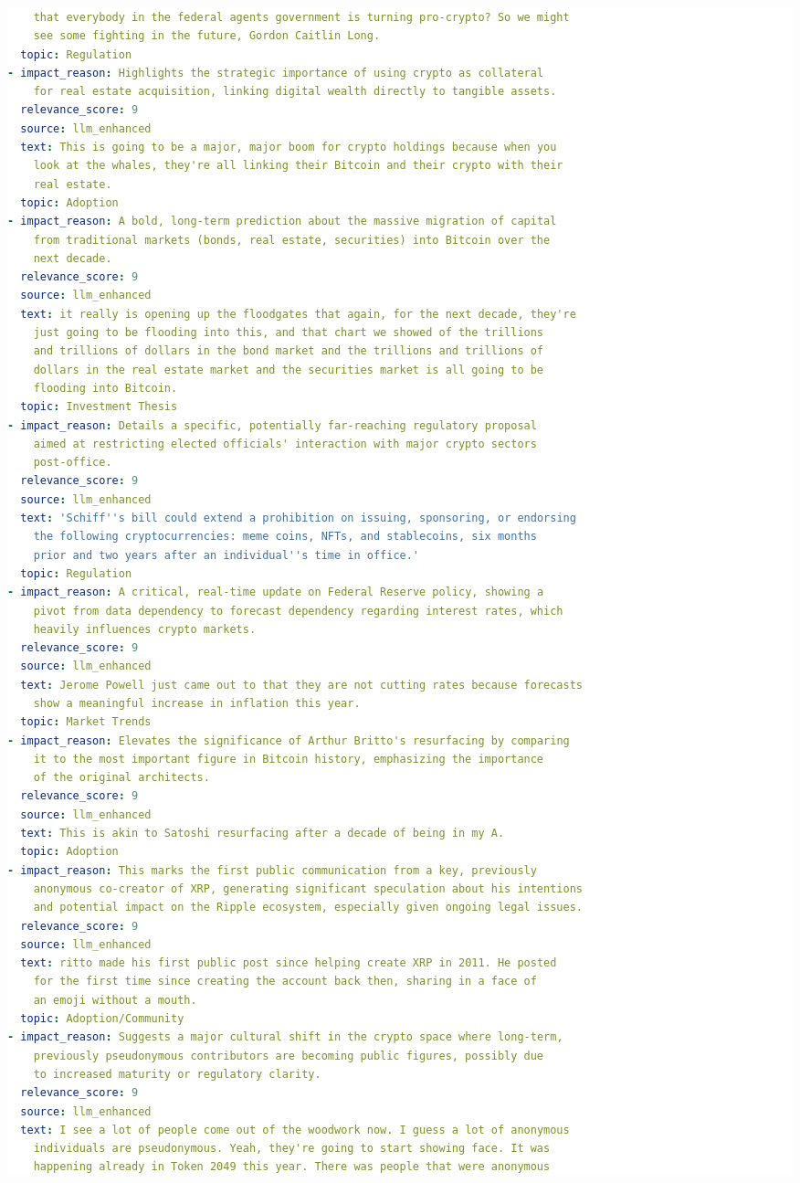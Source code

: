 ```yaml
    that everybody in the federal agents government is turning pro-crypto? So we might
    see some fighting in the future, Gordon Caitlin Long.
  topic: Regulation
- impact_reason: Highlights the strategic importance of using crypto as collateral
    for real estate acquisition, linking digital wealth directly to tangible assets.
  relevance_score: 9
  source: llm_enhanced
  text: This is going to be a major, major boom for crypto holdings because when you
    look at the whales, they're all linking their Bitcoin and their crypto with their
    real estate.
  topic: Adoption
- impact_reason: A bold, long-term prediction about the massive migration of capital
    from traditional markets (bonds, real estate, securities) into Bitcoin over the
    next decade.
  relevance_score: 9
  source: llm_enhanced
  text: it really is opening up the floodgates that again, for the next decade, they're
    just going to be flooding into this, and that chart we showed of the trillions
    and trillions of dollars in the bond market and the trillions and trillions of
    dollars in the real estate market and the securities market is all going to be
    flooding into Bitcoin.
  topic: Investment Thesis
- impact_reason: Details a specific, potentially far-reaching regulatory proposal
    aimed at restricting elected officials' interaction with major crypto sectors
    post-office.
  relevance_score: 9
  source: llm_enhanced
  text: 'Schiff''s bill could extend a prohibition on issuing, sponsoring, or endorsing
    the following cryptocurrencies: meme coins, NFTs, and stablecoins, six months
    prior and two years after an individual''s time in office.'
  topic: Regulation
- impact_reason: A critical, real-time update on Federal Reserve policy, showing a
    pivot from data dependency to forecast dependency regarding interest rates, which
    heavily influences crypto markets.
  relevance_score: 9
  source: llm_enhanced
  text: Jerome Powell just came out to that they are not cutting rates because forecasts
    show a meaningful increase in inflation this year.
  topic: Market Trends
- impact_reason: Elevates the significance of Arthur Britto's resurfacing by comparing
    it to the most important figure in Bitcoin history, emphasizing the importance
    of the original architects.
  relevance_score: 9
  source: llm_enhanced
  text: This is akin to Satoshi resurfacing after a decade of being in my A.
  topic: Adoption
- impact_reason: This marks the first public communication from a key, previously
    anonymous co-creator of XRP, generating significant speculation about his intentions
    and potential impact on the Ripple ecosystem, especially given ongoing legal issues.
  relevance_score: 9
  source: llm_enhanced
  text: ritto made his first public post since helping create XRP in 2011. He posted
    for the first time since creating the account back then, sharing in a face of
    an emoji without a mouth.
  topic: Adoption/Community
- impact_reason: Suggests a major cultural shift in the crypto space where long-term,
    previously pseudonymous contributors are becoming public figures, possibly due
    to increased maturity or regulatory clarity.
  relevance_score: 9
  source: llm_enhanced
  text: I see a lot of people come out of the woodwork now. I guess a lot of anonymous
    individuals are pseudonymous. Yeah, they're going to start showing face. It was
    happening already in Token 2049 this year. There was people that were anonymous
```